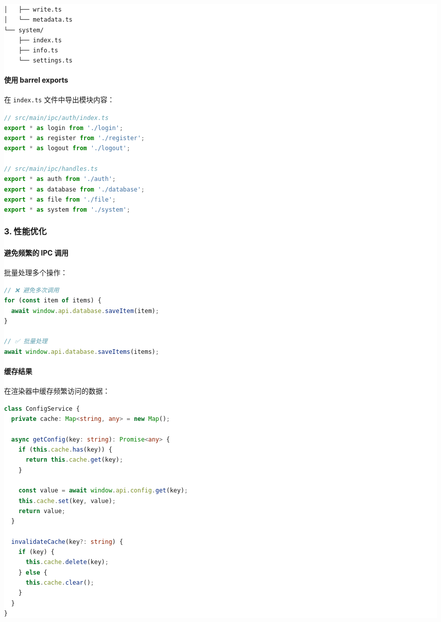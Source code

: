 ```
│   ├── write.ts
│   └── metadata.ts
└── system/
    ├── index.ts
    ├── info.ts
    └── settings.ts
```

#### 使用 barrel exports
在 `index.ts` 文件中导出模块内容：

```typescript
// src/main/ipc/auth/index.ts
export * as login from './login';
export * as register from './register';
export * as logout from './logout';

// src/main/ipc/handles.ts
export * as auth from './auth';
export * as database from './database';
export * as file from './file';
export * as system from './system';
```

### 3. 性能优化

#### 避免频繁的 IPC 调用
批量处理多个操作：

```typescript
// ❌ 避免多次调用
for (const item of items) {
  await window.api.database.saveItem(item);
}

// ✅ 批量处理
await window.api.database.saveItems(items);
```

#### 缓存结果
在渲染器中缓存频繁访问的数据：

```typescript
class ConfigService {
  private cache: Map<string, any> = new Map();

  async getConfig(key: string): Promise<any> {
    if (this.cache.has(key)) {
      return this.cache.get(key);
    }

    const value = await window.api.config.get(key);
    this.cache.set(key, value);
    return value;
  }

  invalidateCache(key?: string) {
    if (key) {
      this.cache.delete(key);
    } else {
      this.cache.clear();
    }
  }
}
```
